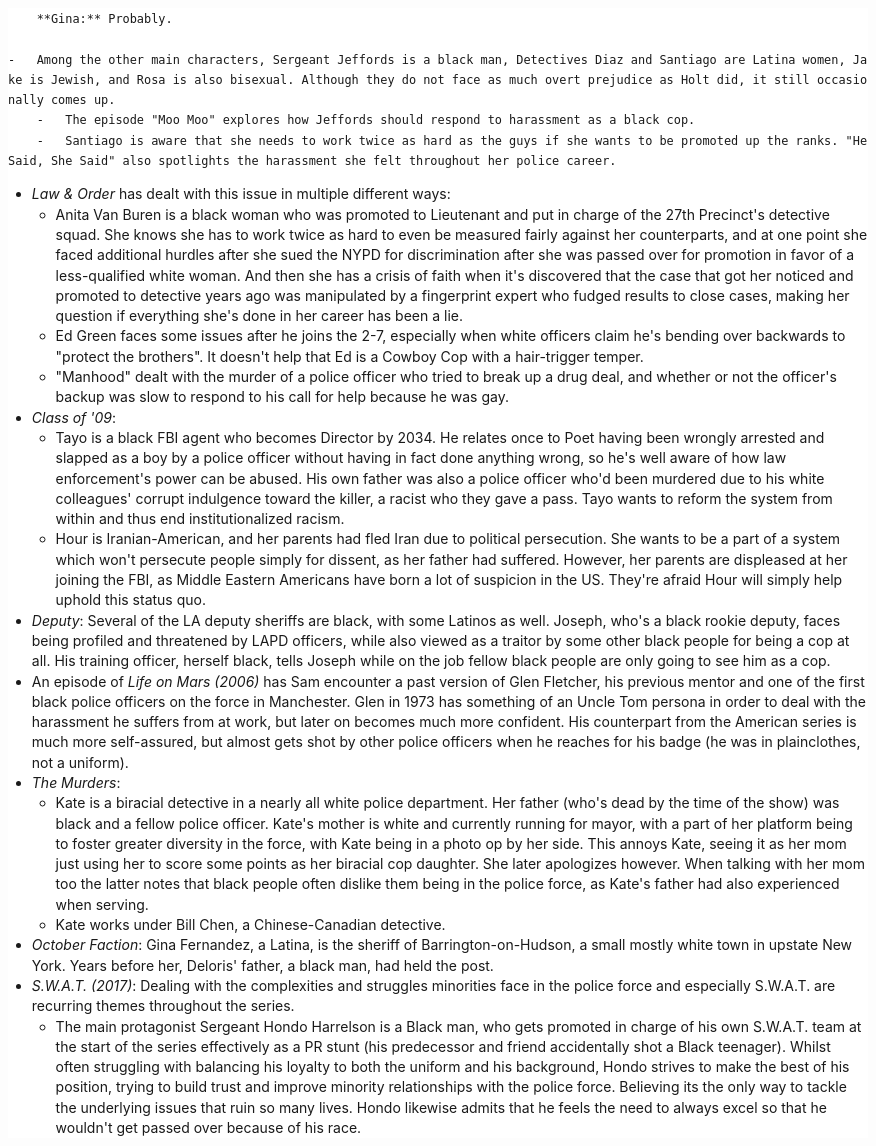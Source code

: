         **Gina:** Probably.
        
    -   Among the other main characters, Sergeant Jeffords is a black man, Detectives Diaz and Santiago are Latina women, Jake is Jewish, and Rosa is also bisexual. Although they do not face as much overt prejudice as Holt did, it still occasionally comes up.
        -   The episode "Moo Moo" explores how Jeffords should respond to harassment as a black cop.
        -   Santiago is aware that she needs to work twice as hard as the guys if she wants to be promoted up the ranks. "He Said, She Said" also spotlights the harassment she felt throughout her police career.
-   _Law & Order_ has dealt with this issue in multiple different ways:
    -   Anita Van Buren is a black woman who was promoted to Lieutenant and put in charge of the 27th Precinct's detective squad. She knows she has to work twice as hard to even be measured fairly against her counterparts, and at one point she faced additional hurdles after she sued the NYPD for discrimination after she was passed over for promotion in favor of a less-qualified white woman. And then she has a crisis of faith when it's discovered that the case that got her noticed and promoted to detective years ago was manipulated by a fingerprint expert who fudged results to close cases, making her question if everything she's done in her career has been a lie.
    -   Ed Green faces some issues after he joins the 2-7, especially when white officers claim he's bending over backwards to "protect the brothers". It doesn't help that Ed is a Cowboy Cop with a hair-trigger temper.
    -   "Manhood" dealt with the murder of a police officer who tried to break up a drug deal, and whether or not the officer's backup was slow to respond to his call for help because he was gay.
-   _Class of '09_:
    -   Tayo is a black FBI agent who becomes Director by 2034. He relates once to Poet having been wrongly arrested and slapped as a boy by a police officer without having in fact done anything wrong, so he's well aware of how law enforcement's power can be abused. His own father was also a police officer who'd been murdered due to his white colleagues' corrupt indulgence toward the killer, a racist who they gave a pass. Tayo wants to reform the system from within and thus end institutionalized racism.
    -   Hour is Iranian-American, and her parents had fled Iran due to political persecution. She wants to be a part of a system which won't persecute people simply for dissent, as her father had suffered. However, her parents are displeased at her joining the FBI, as Middle Eastern Americans have born a lot of suspicion in the US. They're afraid Hour will simply help uphold this status quo.
-   _Deputy_: Several of the LA deputy sheriffs are black, with some Latinos as well. Joseph, who's a black rookie deputy, faces being profiled and threatened by LAPD officers, while also viewed as a traitor by some other black people for being a cop at all. His training officer, herself black, tells Joseph while on the job fellow black people are only going to see him as a cop.
-   An episode of _Life on Mars (2006)_ has Sam encounter a past version of Glen Fletcher, his previous mentor and one of the first black police officers on the force in Manchester. Glen in 1973 has something of an Uncle Tom persona in order to deal with the harassment he suffers from at work, but later on becomes much more confident. His counterpart from the American series is much more self-assured, but almost gets shot by other police officers when he reaches for his badge (he was in plainclothes, not a uniform).
-   _The Murders_:
    -   Kate is a biracial detective in a nearly all white police department. Her father (who's dead by the time of the show) was black and a fellow police officer. Kate's mother is white and currently running for mayor, with a part of her platform being to foster greater diversity in the force, with Kate being in a photo op by her side. This annoys Kate, seeing it as her mom just using her to score some points as her biracial cop daughter. She later apologizes however. When talking with her mom too the latter notes that black people often dislike them being in the police force, as Kate's father had also experienced when serving.
    -   Kate works under Bill Chen, a Chinese-Canadian detective.
-   _October Faction_: Gina Fernandez, a Latina, is the sheriff of Barrington-on-Hudson, a small mostly white town in upstate New York. Years before her, Deloris' father, a black man, had held the post.
-   _S.W.A.T. (2017)_: Dealing with the complexities and struggles minorities face in the police force and especially S.W.A.T. are recurring themes throughout the series.
    -   The main protagonist Sergeant Hondo Harrelson is a Black man, who gets promoted in charge of his own S.W.A.T. team at the start of the series effectively as a PR stunt (his predecessor and friend accidentally shot a Black teenager). Whilst often struggling with balancing his loyalty to both the uniform and his background, Hondo strives to make the best of his position, trying to build trust and improve minority relationships with the police force. Believing its the only way to tackle the underlying issues that ruin so many lives. Hondo likewise admits that he feels the need to always excel so that he wouldn't get passed over because of his race.